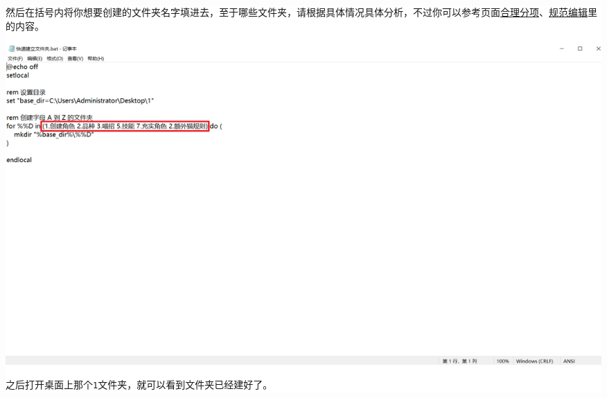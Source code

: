 然后在括号内将你想要创建的文件夹名字填进去，至于哪些文件夹，请根据具体情况具体分析，不过你可以参考页面[合理分项](../creed/2.read.md)、[规范编辑](../creed/5.edit.md)里的内容。

<img alt="待加" src="./images/2/19.png" width="100%">

之后打开桌面上那个`1`文件夹，就可以看到文件夹已经建好了。
